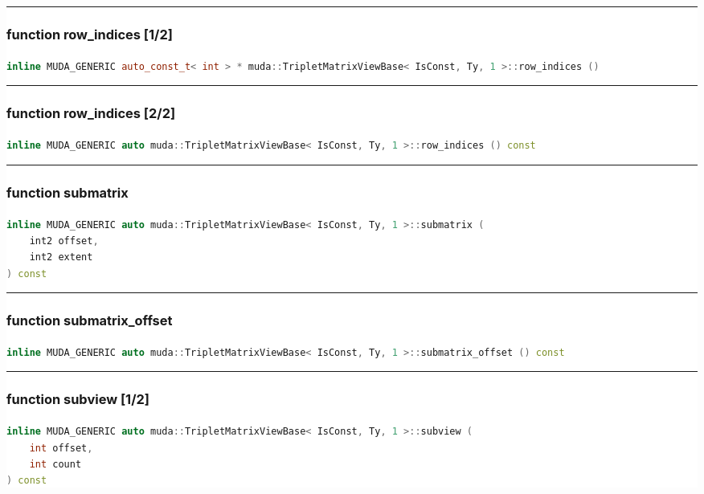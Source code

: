 <hr>



### function row\_indices [1/2]

```C++
inline MUDA_GENERIC auto_const_t< int > * muda::TripletMatrixViewBase< IsConst, Ty, 1 >::row_indices () 
```




<hr>



### function row\_indices [2/2]

```C++
inline MUDA_GENERIC auto muda::TripletMatrixViewBase< IsConst, Ty, 1 >::row_indices () const
```




<hr>



### function submatrix 

```C++
inline MUDA_GENERIC auto muda::TripletMatrixViewBase< IsConst, Ty, 1 >::submatrix (
    int2 offset,
    int2 extent
) const
```




<hr>



### function submatrix\_offset 

```C++
inline MUDA_GENERIC auto muda::TripletMatrixViewBase< IsConst, Ty, 1 >::submatrix_offset () const
```




<hr>



### function subview [1/2]

```C++
inline MUDA_GENERIC auto muda::TripletMatrixViewBase< IsConst, Ty, 1 >::subview (
    int offset,
    int count
) const
```
